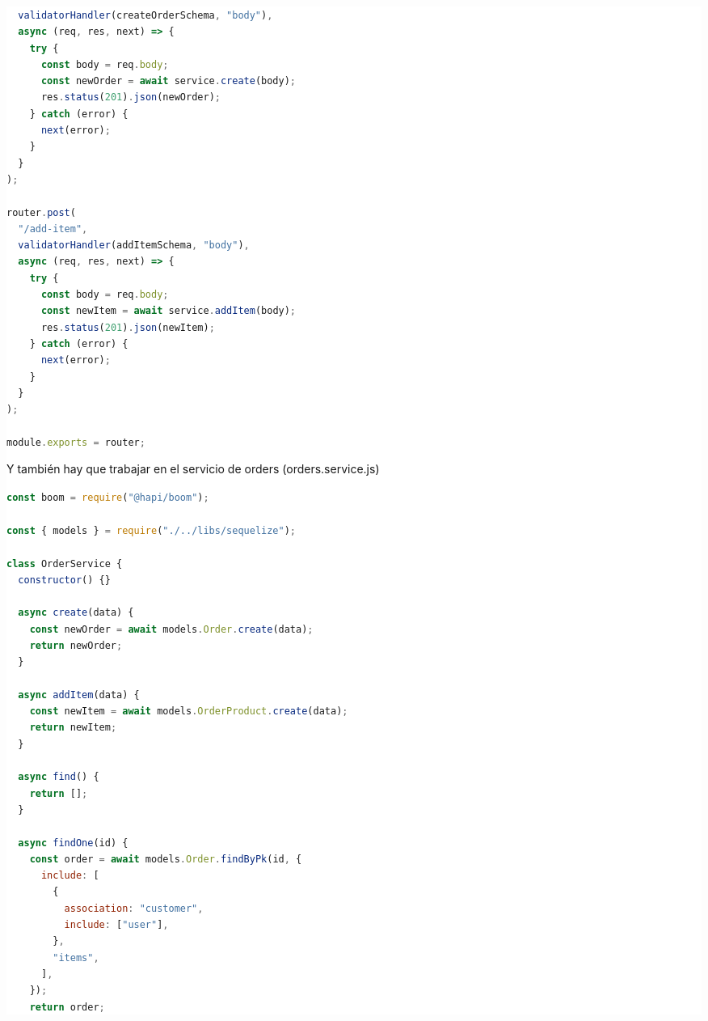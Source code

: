 ```js
  validatorHandler(createOrderSchema, "body"),
  async (req, res, next) => {
    try {
      const body = req.body;
      const newOrder = await service.create(body);
      res.status(201).json(newOrder);
    } catch (error) {
      next(error);
    }
  }
);

router.post(
  "/add-item",
  validatorHandler(addItemSchema, "body"),
  async (req, res, next) => {
    try {
      const body = req.body;
      const newItem = await service.addItem(body);
      res.status(201).json(newItem);
    } catch (error) {
      next(error);
    }
  }
);

module.exports = router;
```

Y también hay que trabajar en el servicio de orders (orders.service.js)

```js
const boom = require("@hapi/boom");

const { models } = require("./../libs/sequelize");

class OrderService {
  constructor() {}

  async create(data) {
    const newOrder = await models.Order.create(data);
    return newOrder;
  }

  async addItem(data) {
    const newItem = await models.OrderProduct.create(data);
    return newItem;
  }

  async find() {
    return [];
  }

  async findOne(id) {
    const order = await models.Order.findByPk(id, {
      include: [
        {
          association: "customer",
          include: ["user"],
        },
        "items",
      ],
    });
    return order;
```